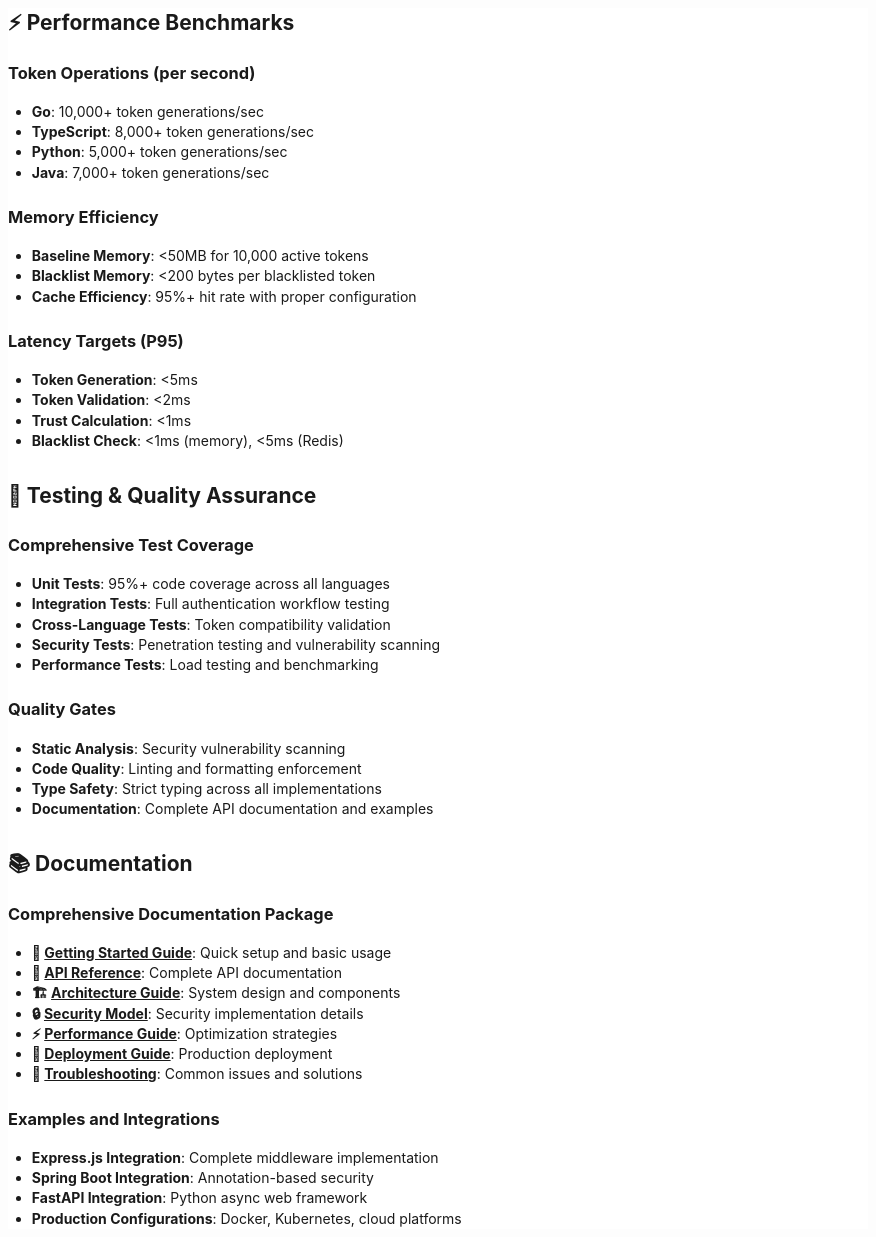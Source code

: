 ## ⚡ **Performance Benchmarks**

### **Token Operations (per second)**
- **Go**: 10,000+ token generations/sec
- **TypeScript**: 8,000+ token generations/sec  
- **Python**: 5,000+ token generations/sec
- **Java**: 7,000+ token generations/sec

### **Memory Efficiency**
- **Baseline Memory**: <50MB for 10,000 active tokens
- **Blacklist Memory**: <200 bytes per blacklisted token
- **Cache Efficiency**: 95%+ hit rate with proper configuration

### **Latency Targets (P95)**
- **Token Generation**: <5ms
- **Token Validation**: <2ms
- **Trust Calculation**: <1ms
- **Blacklist Check**: <1ms (memory), <5ms (Redis)

## 🧪 **Testing & Quality Assurance**

### **Comprehensive Test Coverage**
- **Unit Tests**: 95%+ code coverage across all languages
- **Integration Tests**: Full authentication workflow testing
- **Cross-Language Tests**: Token compatibility validation
- **Security Tests**: Penetration testing and vulnerability scanning
- **Performance Tests**: Load testing and benchmarking

### **Quality Gates**
- **Static Analysis**: Security vulnerability scanning
- **Code Quality**: Linting and formatting enforcement
- **Type Safety**: Strict typing across all implementations  
- **Documentation**: Complete API documentation and examples

## 📚 **Documentation**

### **Comprehensive Documentation Package**
- **📖 [Getting Started Guide](./docs/getting-started.md)**: Quick setup and basic usage
- **🔧 [API Reference](./docs/api-reference.md)**: Complete API documentation  
- **🏗️ [Architecture Guide](./docs/architecture.md)**: System design and components
- **🔒 [Security Model](./docs/security-model.md)**: Security implementation details
- **⚡ [Performance Guide](./docs/performance-guide.md)**: Optimization strategies
- **🚀 [Deployment Guide](./docs/deployment-guide.md)**: Production deployment
- **🔧 [Troubleshooting](./docs/troubleshooting.md)**: Common issues and solutions

### **Examples and Integrations**
- **Express.js Integration**: Complete middleware implementation
- **Spring Boot Integration**: Annotation-based security
- **FastAPI Integration**: Python async web framework
- **Production Configurations**: Docker, Kubernetes, cloud platforms
